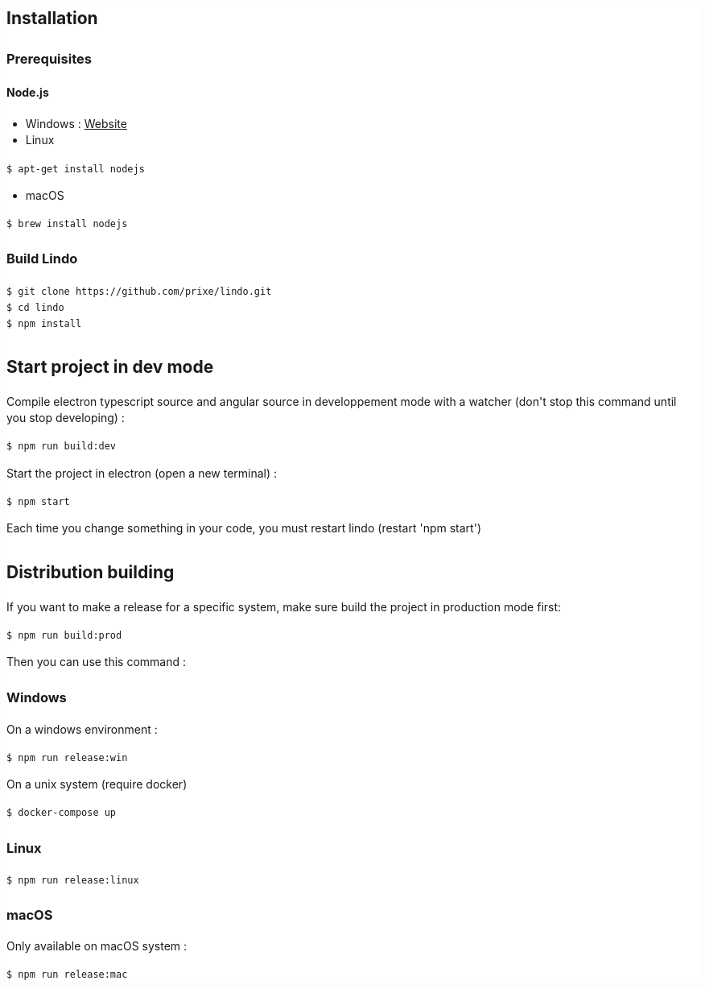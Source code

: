 ## Installation 
### Prerequisites
#### Node.js
- Windows : [Website](https://nodejs.org)
- Linux
```sh
$ apt-get install nodejs
```
- macOS
```sh
$ brew install nodejs
```
### Build Lindo
```sh
$ git clone https://github.com/prixe/lindo.git
$ cd lindo
$ npm install
```

## Start project in dev mode
Compile electron typescript source and angular source in developpement mode with a watcher (don't stop this command until you stop developing) :
```sh
$ npm run build:dev
```
Start the project in electron (open a new terminal) : 
```sh
$ npm start
```
Each time you change something in your code, you must restart lindo (restart 'npm start')

## Distribution building
If you want to make a release for a specific system, make sure build the project in production mode first:
```sh
$ npm run build:prod
```
Then you can use this command :

### Windows
On a windows environment :
```sh
$ npm run release:win
```
On a unix system (require docker)
```sh
$ docker-compose up
```
### Linux
```sh
$ npm run release:linux
```
### macOS
Only available on macOS system :
```sh
$ npm run release:mac
```
